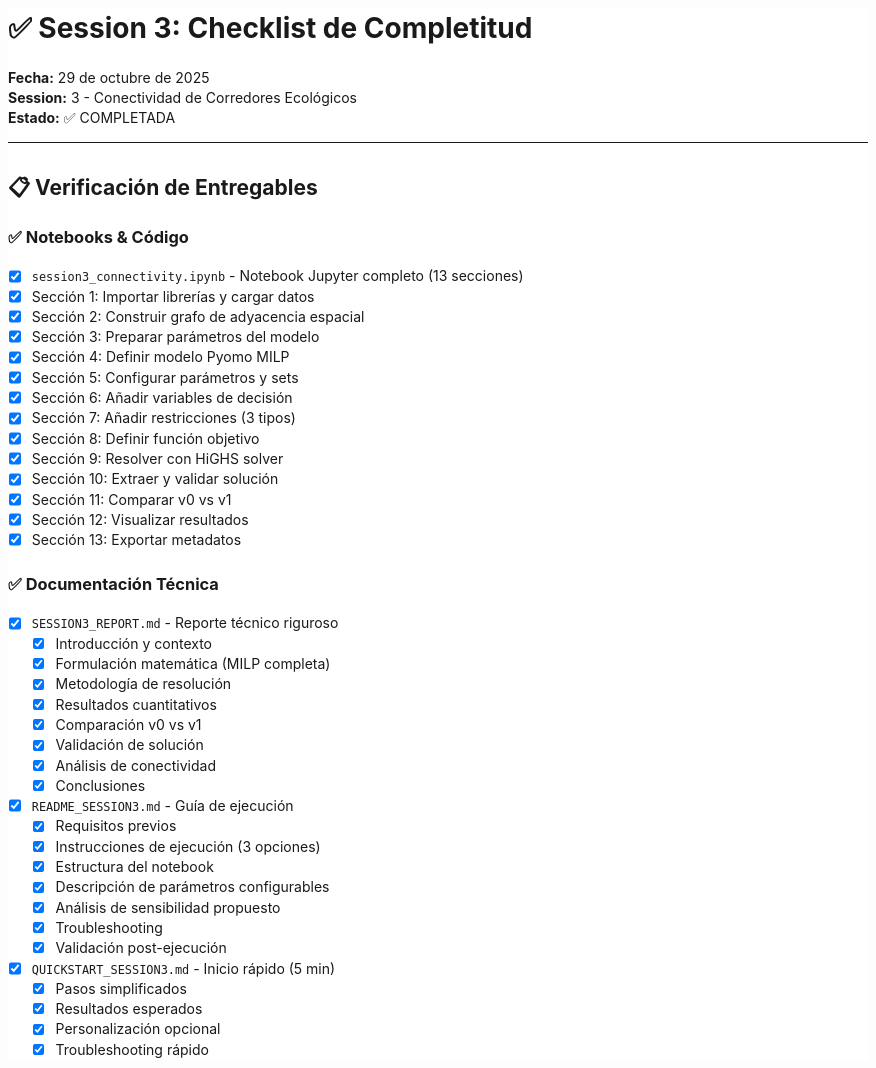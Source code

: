 # ✅ Session 3: Checklist de Completitud

**Fecha:** 29 de octubre de 2025  
**Session:** 3 - Conectividad de Corredores Ecológicos  
**Estado:** ✅ COMPLETADA

---

## 📋 Verificación de Entregables

### ✅ Notebooks & Código

- [x] `session3_connectivity.ipynb` - Notebook Jupyter completo (13 secciones)
- [x] Sección 1: Importar librerías y cargar datos
- [x] Sección 2: Construir grafo de adyacencia espacial
- [x] Sección 3: Preparar parámetros del modelo
- [x] Sección 4: Definir modelo Pyomo MILP
- [x] Sección 5: Configurar parámetros y sets
- [x] Sección 6: Añadir variables de decisión
- [x] Sección 7: Añadir restricciones (3 tipos)
- [x] Sección 8: Definir función objetivo
- [x] Sección 9: Resolver con HiGHS solver
- [x] Sección 10: Extraer y validar solución
- [x] Sección 11: Comparar v0 vs v1
- [x] Sección 12: Visualizar resultados
- [x] Sección 13: Exportar metadatos

### ✅ Documentación Técnica

- [x] `SESSION3_REPORT.md` - Reporte técnico riguroso
  - [x] Introducción y contexto
  - [x] Formulación matemática (MILP completa)
  - [x] Metodología de resolución
  - [x] Resultados cuantitativos
  - [x] Comparación v0 vs v1
  - [x] Validación de solución
  - [x] Análisis de conectividad
  - [x] Conclusiones
  
- [x] `README_SESSION3.md` - Guía de ejecución
  - [x] Requisitos previos
  - [x] Instrucciones de ejecución (3 opciones)
  - [x] Estructura del notebook
  - [x] Descripción de parámetros configurables
  - [x] Análisis de sensibilidad propuesto
  - [x] Troubleshooting
  - [x] Validación post-ejecución

- [x] `QUICKSTART_SESSION3.md` - Inicio rápido (5 min)
  - [x] Pasos simplificados
  - [x] Resultados esperados
  - [x] Personalización opcional
  - [x] Troubleshooting rápido
